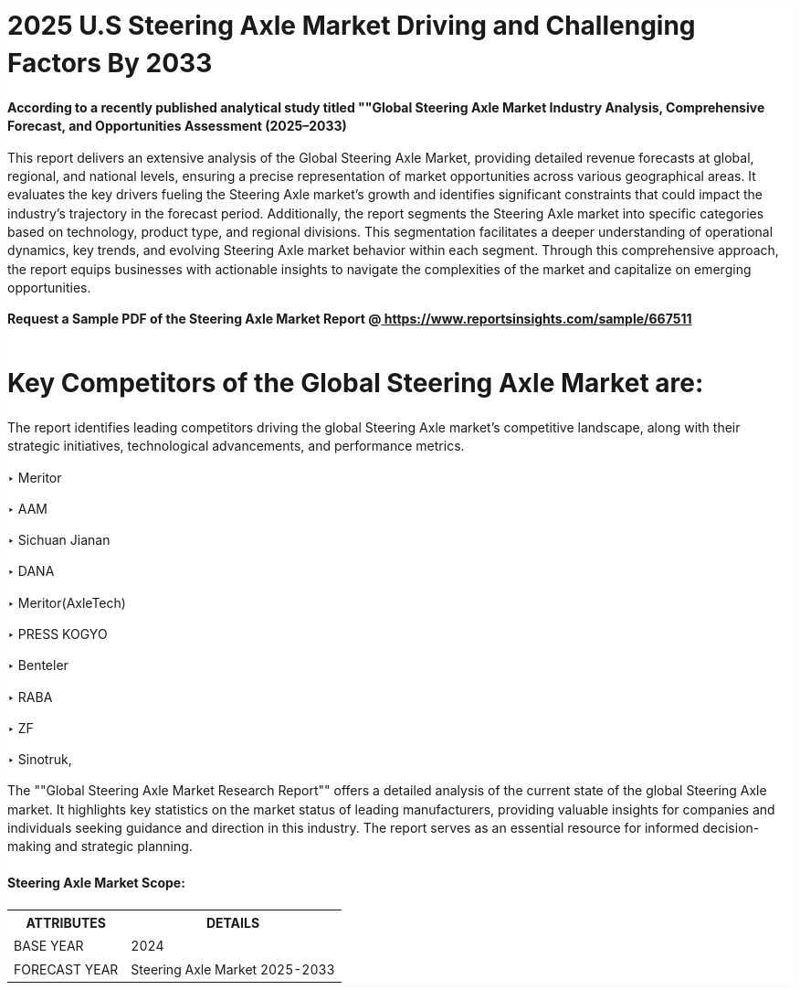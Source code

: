# 2025 U.S Steering Axle Market Driving and Challenging Factors By 2033

<strong>According to a recently published analytical study titled ""Global Steering Axle Market Industry Analysis, Comprehensive Forecast, and Opportunities Assessment (2025–2033)</strong>

 This report delivers an extensive analysis of the Global Steering Axle Market, providing detailed revenue forecasts at global, regional, and national levels, ensuring a precise representation of market opportunities across various geographical areas. It evaluates the key drivers fueling the Steering Axle market’s growth and identifies significant constraints that could impact the industry’s trajectory in the forecast period. Additionally, the report segments the Steering Axle market into specific categories based on technology, product type, and regional divisions. This segmentation facilitates a deeper understanding of operational dynamics, key trends, and evolving Steering Axle market behavior within each segment. Through this comprehensive approach, the report equips businesses with actionable insights to navigate the complexities of the market and capitalize on emerging opportunities.

<strong>Request a Sample PDF of the Steering Axle Market Report </strong><strong>@<a href=https://www.reportsinsights.com/sample/667511> https://www.reportsinsights.com/sample/667511</a></strong></font>

# <strong>Key Competitors of the Global Steering Axle Market are:</strong>

The report identifies leading competitors driving the global Steering Axle market’s competitive landscape, along with their strategic initiatives, technological advancements, and performance metrics.

‣ Meritor

‣ AAM

‣ Sichuan Jianan

‣ DANA

‣ Meritor(AxleTech)

‣ PRESS KOGYO

‣ Benteler

‣ RABA

‣ ZF

‣ Sinotruk,

The ""Global Steering Axle Market Research Report"" offers a detailed analysis of the current state of the global Steering Axle market. It highlights key statistics on the market status of leading manufacturers, providing valuable insights for companies and individuals seeking guidance and direction in this industry. The report serves as an essential resource for informed decision-making and strategic planning.

<h4>Steering Axle Market Scope:</h4>
<table>
<tr>
<th>ATTRIBUTES</th>
<th>DETAILS</th>
</tr>
<tr>
<td>BASE YEAR</td>
<td>2024</td>
</tr>
<tr>
<td>FORECAST YEAR</td>
<td>Steering Axle Market 2025-2033</td>
</tr>
<tr>